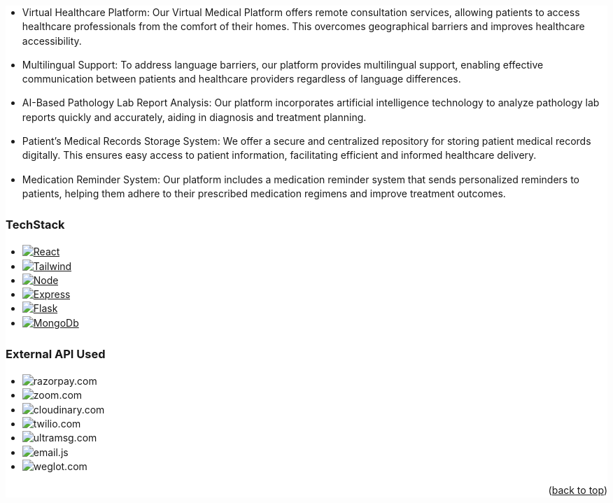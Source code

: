 * Virtual Healthcare Platform: Our Virtual Medical Platform offers remote consultation services, allowing patients to access healthcare professionals from the comfort of their homes. This overcomes geographical barriers and improves healthcare accessibility.

* Multilingual Support: To address language barriers, our platform provides multilingual support, enabling effective communication between patients and healthcare providers regardless of language differences.

* AI-Based Pathology Lab Report Analysis: Our platform incorporates artificial intelligence technology to analyze pathology lab reports quickly and accurately, aiding in diagnosis and treatment planning.

* Patient’s Medical Records Storage System: We offer a secure and centralized repository for storing patient medical records digitally. This ensures easy access to patient information, facilitating efficient and informed healthcare delivery.

* Medication Reminder System: Our platform includes a medication reminder system that sends personalized reminders to patients, helping them adhere to their prescribed medication regimens and improve treatment outcomes.

 

### TechStack


* [![React][React.js]][React-url]
* [![Tailwind][tailwindcss.com]][tailwindcss-url]
* [![Node][Node.js]][Node-url]
* [![Express][Express.js]][Express-url]
* [![Flask][Flask.com]][Flask-url]
* [![MongoDb][MongoDb.com]][MongoDb-url]


### External API Used

* ![razorpay.com]
* ![zoom.com]
* ![cloudinary.com]
* ![twilio.com]
* ![ultramsg.com]
* ![email.js]
* ![weglot.com]





<p align="right">(<a href="#readme-top">back to top</a>)</p>


[contributors-shield]: https://img.shields.io/github/contributors/othneildrew/Best-README-Template.svg?style=for-the-badge
[contributors-url]: https://github.com/othneildrew/Best-README-Template/graphs/contributors
[forks-shield]: https://img.shields.io/github/forks/othneildrew/Best-README-Template.svg?style=for-the-badge
[forks-url]: https://github.com/othneildrew/Best-README-Template/network/members
[stars-shield]: https://img.shields.io/github/stars/othneildrew/Best-README-Template.svg?style=for-the-badge
[stars-url]: https://github.com/othneildrew/Best-README-Template/stargazers
[issues-shield]: https://img.shields.io/github/issues/othneildrew/Best-README-Template.svg?style=for-the-badge
[issues-url]: https://github.com/othneildrew/Best-README-Template/issues
[license-shield]: https://img.shields.io/github/license/othneildrew/Best-README-Template.svg?style=for-the-badge
[license-url]: https://github.com/othneildrew/Best-README-Template/blob/master/LICENSE.txt
[linkedin-shield]: https://img.shields.io/badge/-LinkedIn-black.svg?style=for-the-badge&logo=linkedin&colorB=555
[linkedin-url]: https://linkedin.com/in/othneildrew
[product-screenshot]: images/screenshot.png
[Next.js]: https://img.shields.io/badge/next.js-000000?style=for-the-badge&logo=nextdotjs&logoColor=white
[Next-url]: https://nextjs.org/
[React.js]: https://img.shields.io/badge/React-20232A?style=for-the-badge&logo=react&logoColor=61DAFB
[React-url]: https://reactjs.org/
[Vue.js]: https://img.shields.io/badge/Vue.js-35495E?style=for-the-badge&logo=vuedotjs&logoColor=4FC08D
[Vue-url]: https://vuejs.org/
[Angular.io]: https://img.shields.io/badge/Angular-DD0031?style=for-the-badge&logo=angular&logoColor=white
[Angular-url]: https://angular.io/
[Svelte.dev]: https://img.shields.io/badge/Svelte-4A4A55?style=for-the-badge&logo=svelte&logoColor=FF3E00
[Svelte-url]: https://svelte.dev/
[Laravel.com]: https://img.shields.io/badge/Laravel-FF2D20?style=for-the-badge&logo=laravel&logoColor=white
[Laravel-url]: https://laravel.com
[Bootstrap.com]: https://img.shields.io/badge/Bootstrap-563D7C?style=for-the-badge&logo=bootstrap&logoColor=white
[Bootstrap-url]: https://getbootstrap.com
[JQuery.com]: https://img.shields.io/badge/jQuery-0769AD?style=for-the-badge&logo=jquery&logoColor=white
[JQuery-url]: https://jquery.com 
[Node.js]: https://img.shields.io/badge/Node.js-43853D?style=for-the-badge&logo=node.js&logoColor=white
[Node-url]: https://nodejs.org/en
[Express.js]: https://img.shields.io/badge/Express%20js-000000?style=for-the-badge&logo=express&logoColor=white
[Express-url]: https://expressjs.com/
[Firebase.js]: https://img.shields.io/badge/firebase-%23039BE5.svg?style=for-the-badge&logo=firebase
[Firebase-url]: https://firebase.google.com/
[tailwindcss.com]: https://img.shields.io/badge/tailwindcss-0F172A?style=for-the-badge&logo=tailwindcss
[tailwindcss-url]: https://tailwindcss.com/
[MongoDb.com]: https://img.shields.io/badge/-MongoDB-13aa52?style=for-the-badge&logo=mongodb&logoColor=white
[MongoDb-url]: https://www.mongodb.com/
[Flask.com]: https://img.shields.io/badge/Flask-000000?style=for-the-badge&logo=flask&logoColor=white
[Flask-url]: https://flask.palletsprojects.com/en/3.0.x/

[razorpay-url]: https://razorpay.com/
[razorpay.com]: https://img.shields.io/badge/Razorpay-02042B?style=for-the-badge&logo=razorpay&logoColor=3395FF

[zoom-url]: https://zoom.us/
[zoom.com]: https://img.shields.io/badge/Zoom-2D8CFF?style=for-the-badge&logo=zoom&logoColor=white 

[cloudinary.com]: https://img.shields.io/badge/-Cloudinary-3448C5?style=for-the-badge&logo=cloudinary&logoColor=white
[ultramsg.com]: https://img.shields.io/badge/-ultramsg-13aa52?style=for-the-badge&logo=ultramsg&logoColor=white
[email.js]: https://img.shields.io/badge/-emailjs-FFA116?style=for-the-badge&Color=white
[weglot.com]: https://img.shields.io/badge/weglot-00599C?style=for-the-badge
[twilio.com]: https://img.shields.io/badge/Twilio-F22F46?style=for-the-badge&logo=Twilio&logoColor=white

